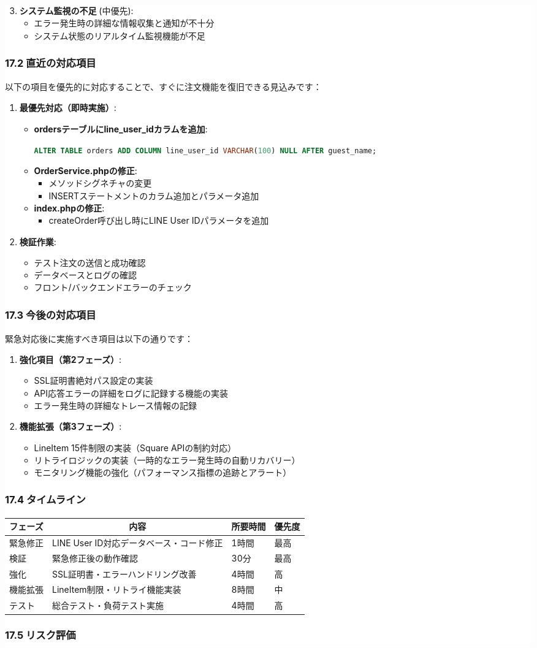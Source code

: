 3. **システム監視の不足** (中優先):
   - エラー発生時の詳細な情報収集と通知が不十分
   - システム状態のリアルタイム監視機能が不足

### 17.2 直近の対応項目

以下の項目を優先的に対応することで、すぐに注文機能を復旧できる見込みです：

1. **最優先対応（即時実施）**:
   - **ordersテーブルにline_user_idカラムを追加**:
     ```sql
     ALTER TABLE orders ADD COLUMN line_user_id VARCHAR(100) NULL AFTER guest_name;
     ```
   - **OrderService.phpの修正**:
     - メソッドシグネチャの変更
     - INSERTステートメントのカラム追加とパラメータ追加
   - **index.phpの修正**:
     - createOrder呼び出し時にLINE User IDパラメータを追加

2. **検証作業**:
   - テスト注文の送信と成功確認
   - データベースとログの確認
   - フロント/バックエンドエラーのチェック

### 17.3 今後の対応項目

緊急対応後に実施すべき項目は以下の通りです：

1. **強化項目（第2フェーズ）**:
   - SSL証明書絶対パス設定の実装
   - API応答エラーの詳細をログに記録する機能の実装
   - エラー発生時の詳細なトレース情報の記録

2. **機能拡張（第3フェーズ）**:
   - LineItem 15件制限の実装（Square APIの制約対応）
   - リトライロジックの実装（一時的なエラー発生時の自動リカバリー）
   - モニタリング機能の強化（パフォーマンス指標の追跡とアラート）

### 17.4 タイムライン

| フェーズ | 内容 | 所要時間 | 優先度 |
|---------|------|---------|--------|
| 緊急修正 | LINE User ID対応データベース・コード修正 | 1時間 | 最高 |
| 検証 | 緊急修正後の動作確認 | 30分 | 最高 |
| 強化 | SSL証明書・エラーハンドリング改善 | 4時間 | 高 |
| 機能拡張 | LineItem制限・リトライ機能実装 | 8時間 | 中 |
| テスト | 総合テスト・負荷テスト実施 | 4時間 | 高 |

### 17.5 リスク評価
